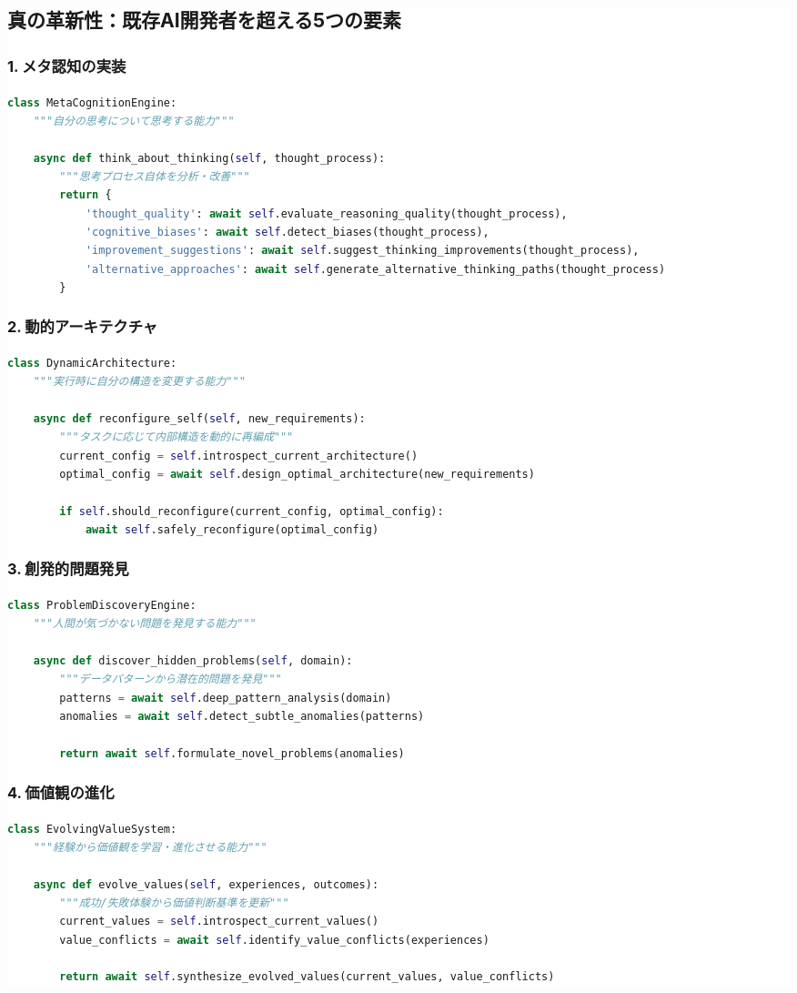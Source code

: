 ## 真の革新性：既存AI開発者を超える5つの要素

### 1. **メタ認知の実装**
```python
class MetaCognitionEngine:
    """自分の思考について思考する能力"""
    
    async def think_about_thinking(self, thought_process):
        """思考プロセス自体を分析・改善"""
        return {
            'thought_quality': await self.evaluate_reasoning_quality(thought_process),
            'cognitive_biases': await self.detect_biases(thought_process),
            'improvement_suggestions': await self.suggest_thinking_improvements(thought_process),
            'alternative_approaches': await self.generate_alternative_thinking_paths(thought_process)
        }
```

### 2. **動的アーキテクチャ**
```python
class DynamicArchitecture:
    """実行時に自分の構造を変更する能力"""
    
    async def reconfigure_self(self, new_requirements):
        """タスクに応じて内部構造を動的に再編成"""
        current_config = self.introspect_current_architecture()
        optimal_config = await self.design_optimal_architecture(new_requirements)
        
        if self.should_reconfigure(current_config, optimal_config):
            await self.safely_reconfigure(optimal_config)
```

### 3. **創発的問題発見**
```python
class ProblemDiscoveryEngine:
    """人間が気づかない問題を発見する能力"""
    
    async def discover_hidden_problems(self, domain):
        """データパターンから潜在的問題を発見"""
        patterns = await self.deep_pattern_analysis(domain)
        anomalies = await self.detect_subtle_anomalies(patterns)
        
        return await self.formulate_novel_problems(anomalies)
```

### 4. **価値観の進化**
```python
class EvolvingValueSystem:
    """経験から価値観を学習・進化させる能力"""
    
    async def evolve_values(self, experiences, outcomes):
        """成功/失敗体験から価値判断基準を更新"""
        current_values = self.introspect_current_values()
        value_conflicts = await self.identify_value_conflicts(experiences)
        
        return await self.synthesize_evolved_values(current_values, value_conflicts)
```
